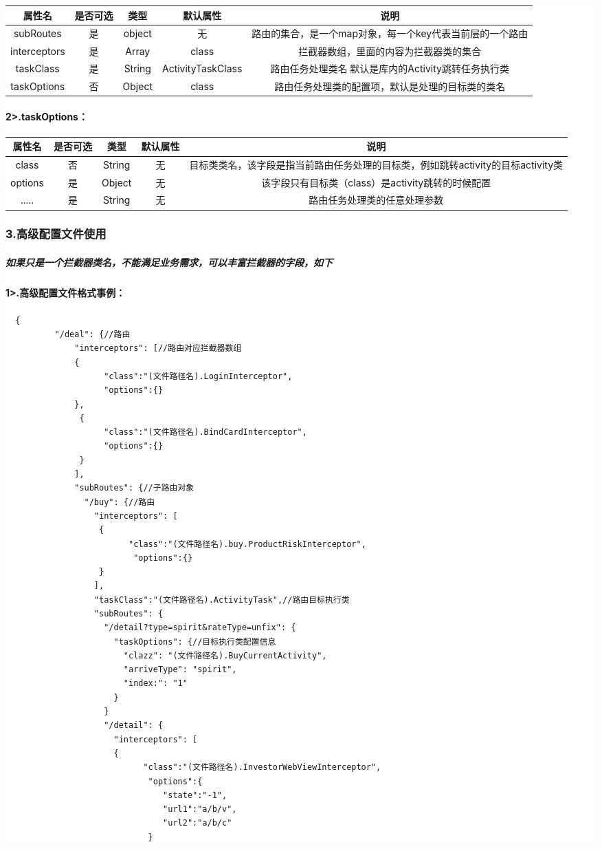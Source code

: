 |属性名|是否可选|类型|默认属性|说明|
|:-----------:|:-----------:|:-----------:|:-----------:|:-----------:|
|subRoutes|是|object|无|路由的集合，是一个map对象，每一个key代表当前层的一个路由|
|interceptors|是|Array|class|拦截器数组，里面的内容为拦截器类的集合|
|taskClass|是|String|ActivityTaskClass|路由任务处理类名  默认是库内的Activity跳转任务执行类|
|taskOptions|否|Object|class|路由任务处理类的配置项，默认是处理的目标类的类名|


#### 2>.taskOptions：

|属性名|是否可选|类型|默认属性|说明|
|:-----------:|:-----------:|:-----------:|:-----------:|:-----------:|
|class|否|String|无|目标类类名，该字段是指当前路由任务处理的目标类，例如跳转activity的目标activity类|
|options|是|Object|无|该字段只有目标类（class）是activity跳转的时候配置|
|.....|是|String|无|路由任务处理类的任意处理参数|


### 3.高级配置文件使用

##### 如果只是一个拦截器类名，不能满足业务需求，可以丰富拦截器的字段，如下

#### 1>.高级配置文件格式事例：
      {
              "/deal": {//路由
                  "interceptors": [//路由对应拦截器数组
                  {
                        "class":"(文件路径名).LoginInterceptor",
                        "options":{}
                  },
                   {
                        "class":"(文件路径名).BindCardInterceptor",
                        "options":{}
                   }
                  ],
                  "subRoutes": {//子路由对象
                    "/buy": {//路由
                      "interceptors": [
                       {
                             "class":"(文件路径名).buy.ProductRiskInterceptor",
                              "options":{}
                       }
                      ],
                      "taskClass":"(文件路径名).ActivityTask",//路由目标执行类
                      "subRoutes": {
                        "/detail?type=spirit&rateType=unfix": {
                          "taskOptions": {//目标执行类配置信息
                            "clazz": "(文件路径名).BuyCurrentActivity",
                            "arriveType": "spirit",
                            "index:": "1"
                          }
                        }
                        "/detail": {
                          "interceptors": [
                          {
                                "class":"(文件路径名).InvestorWebViewInterceptor",
                                 "options":{
                                    "state":"-1",
                                    "url1":"a/b/v",
                                    "url2":"a/b/c"
                                 }